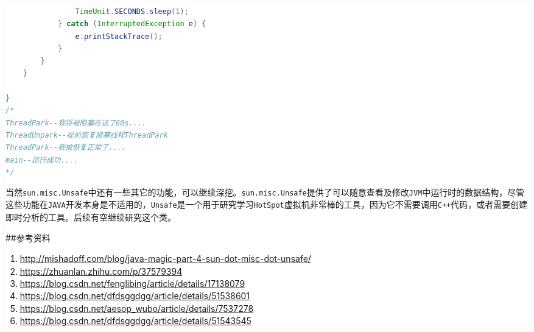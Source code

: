 ```java
				TimeUnit.SECONDS.sleep(1);
			} catch (InterruptedException e) {
				e.printStackTrace();
			}
		}
	}

}
/*
ThreadPark--我将被阻塞在这了60s....
ThreadUnpark--提前恢复阻塞线程ThreadPark
ThreadPark--我被恢复正常了....
main--运行成功....
*/
```

当然`sun.misc.Unsafe`中还有一些其它的功能，可以继续深挖。`sun.misc.Unsafe`提供了可以随意查看及修改`JVM`中运行时的数据结构，尽管这些功能在`JAVA`开发本身是不适用的，`Unsafe`是一个用于研究学习`HotSpot`虚拟机非常棒的工具，因为它不需要调用`C++`代码，或者需要创建即时分析的工具。后续有空继续研究这个类。

##参考资料

1. http://mishadoff.com/blog/java-magic-part-4-sun-dot-misc-dot-unsafe/
2. https://zhuanlan.zhihu.com/p/37579394
3. https://blog.csdn.net/fenglibing/article/details/17138079
4. https://blog.csdn.net/dfdsggdgg/article/details/51538601
5. https://blog.csdn.net/aesop_wubo/article/details/7537278
6. https://blog.csdn.net/dfdsggdgg/article/details/51543545